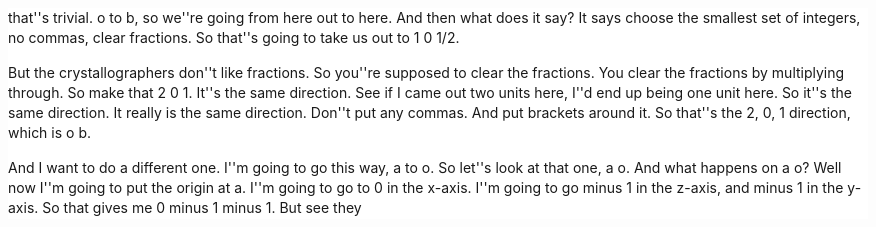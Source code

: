   <span m="412750">that''s</span> <span m="412990">trivial.</span> <span m="413310">o</span>
  <span m="413600">to</span> <span m="413690">b,</span> <span m="413910">so</span>
  <span m="414040">we''re</span> <span m="414160">going</span> <span m="414450">from</span>
  <span m="414630">here</span> <span m="415290">out</span> <span m="415550">to</span>
  <span m="415660">here.</span> <span m="416410">And</span> <span m="416610">then</span>
  <span m="416770">what</span> <span m="416870">does</span> <span m="417020">it</span>
  <span m="417140">say?</span> <span m="417820">It</span> <span m="417970">says</span>
  <span m="419500">choose</span> <span m="419780">the</span> <span m="419870">smallest</span>
  <span m="420320">set</span> <span m="420510">of</span> <span m="420620">integers,</span>
  <span m="421090">no</span> <span m="421340">commas,</span> <span m="422140">clear</span>
  <span m="422480">fractions.</span> <span m="423100">So</span> <span m="423310">that''s</span>
  <span m="423600">going to</span> <span m="423790">take</span> <span m="424090">us</span>
  <span m="424280">out</span> <span m="424590">to</span> <span m="425210">1</span>
  <span m="426040">0</span> <span m="426860">1/2.</span></p><p><span m="426980">But</span>
  <span m="427455">the</span> <span m="427930">crystallographers</span> <span m="428830">don''t</span>
  <span m="429080">like</span> <span m="429260">fractions.</span> <span m="429725">So</span>
  <span m="430190">you''re</span> <span m="430370">supposed</span> <span m="430630">to</span>
  <span m="430720">clear</span> <span m="431000">the</span> <span m="431120">fractions.</span>
  <span m="431610">You</span> <span m="431690">clear</span> <span m="431950">the</span>
  <span m="432060">fractions</span> <span m="432540">by</span> <span m="432690">multiplying</span>
  <span m="433380">through.</span> <span m="434140">So</span> <span m="434960">make</span>
  <span m="435320">that</span> <span m="435600">2</span> <span m="436120">0</span>
  <span m="436760">1.</span> <span m="437410">It''s</span> <span m="437660">the</span>
  <span m="437760">same</span> <span m="438060">direction.</span> <span m="438650">See</span>
  <span m="438790">if</span> <span m="438900">I</span> <span m="438980">came</span>
  <span m="439280">out</span> <span m="439440">two</span> <span m="439670">units</span>
  <span m="440050">here,</span> <span m="440540">I''d</span> <span m="440770">end</span>
  <span m="440900">up</span> <span m="440980">being</span> <span m="441240">one</span>
  <span m="441470">unit</span> <span m="441740">here.</span> <span m="441970">So</span>
  <span m="442120">it''s</span> <span m="442280">the</span> <span m="442380">same</span>
  <span m="443180">direction.</span> <span m="444850">It</span> <span m="445030">really</span>
  <span m="445350">is</span> <span m="445550">the</span> <span m="445630">same</span>
  <span m="445880">direction.</span> <span m="446400">Don''t</span> <span m="446650">put</span>
  <span m="446810">any</span> <span m="447000">commas.</span> <span m="447780">And</span>
  <span m="447970">put</span> <span m="448130">brackets</span> <span m="448690">around</span>
  <span m="449000">it.</span> <span m="449090">So</span> <span m="449200">that''s</span>
  <span m="449540">the</span> <span m="449630">2,</span> <span m="450010">0,</span>
  <span m="450690">1</span> <span m="451090">direction,</span> <span m="451740">which</span>
  <span m="451940">is</span> <span m="452620">o</span> <span m="452930">b.</span></p><p><span
  m="453640">And</span> <span m="453780">I</span> <span m="453820">want to</span>
  <span m="454020">do</span> <span m="454140">a</span> <span m="454220">different</span>
  <span m="454620">one.</span> <span m="454800">I''m</span> <span m="454950">going
  to</span> <span m="455110">go</span> <span m="455260">this</span> <span m="455480">way,</span>
  <span m="456230">a</span> <span m="456510">to</span> <span m="456780">o.</span>
  <span m="457690">So</span> <span m="457900">let''s</span> <span m="458040">look</span>
  <span m="458210">at</span> <span m="458290">that</span> <span m="458580">one,</span>
  <span m="459820">a</span> <span m="460160">o.</span> <span m="461240">And</span>
  <span m="461530">what</span> <span m="461640">happens</span> <span m="462030">on</span>
  <span m="462220">a</span> <span m="462400">o?</span> <span m="462620">Well</span>
  <span m="462800">now</span> <span m="462960">I''m</span> <span m="463050">going
  to</span> <span m="463210">put</span> <span m="463400">the</span> <span m="463500">origin</span>
  <span m="464000">at</span> <span m="464080">a.</span> <span m="464720">I''m</span>
  <span m="464870">going to</span> <span m="465050">go</span> <span m="465340">to</span>
  <span m="466690">0</span> <span m="467580">in</span> <span m="467740">the</span>
  <span m="468130">x-axis.</span> <span m="468590">I''m</span> <span m="468720">going
  to</span> <span m="468900">go</span> <span m="469040">minus</span> <span m="469610">1</span>
  <span m="470240">in</span> <span m="470460">the</span> <span m="470540">z-axis,</span>
  <span m="471220">and</span> <span m="471350">minus</span> <span m="471730">1</span>
  <span m="471930">in</span> <span m="472000">the</span> <span m="472090">y-axis.</span>
  <span m="472790">So</span> <span m="472900">that</span> <span m="473100">gives</span>
  <span m="473320">me</span> <span m="473840">0</span> <span m="474235">minus</span>
  <span m="474630">1</span> <span m="475465">minus</span> <span m="475780">1.</span>
  <span m="476510">But</span> <span m="476650">see</span> <span m="476790">they</span>